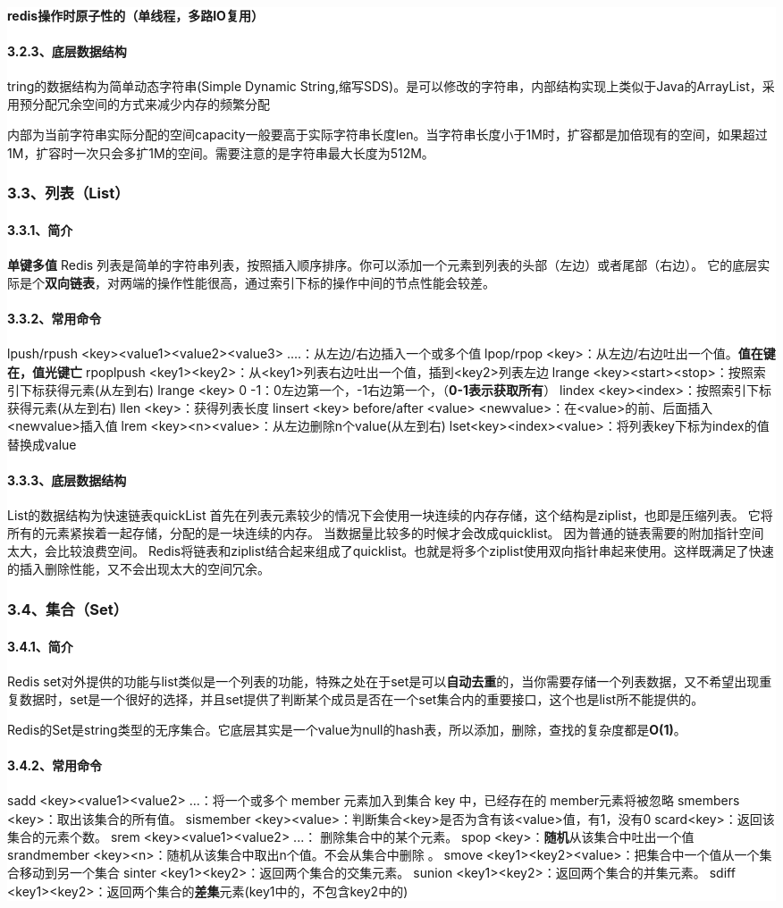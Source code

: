 **redis操作时原子性的（单线程，多路IO复用）**

#### 3.2.3、底层数据结构

tring的数据结构为简单动态字符串(Simple Dynamic String,缩写SDS)。是可以修改的字符串，内部结构实现上类似于Java的ArrayList，采用预分配冗余空间的方式来减少内存的频繁分配

内部为当前字符串实际分配的空间capacity一般要高于实际字符串长度len。当字符串长度小于1M时，扩容都是加倍现有的空间，如果超过1M，扩容时一次只会多扩1M的空间。需要注意的是字符串最大长度为512M。

### 3.3、列表（List）

#### 3.3.1、简介

**单键多值**
Redis 列表是简单的字符串列表，按照插入顺序排序。你可以添加一个元素到列表的头部（左边）或者尾部（右边）。
它的底层实际是个**双向链表**，对两端的操作性能很高，通过索引下标的操作中间的节点性能会较差。

#### 3.3.2、常用命令

lpush/rpush \<key>\<value1>\<value2>\<value3> ....：从左边/右边插入一个或多个值
lpop/rpop \<key>：从左边/右边吐出一个值。**值在键在，值光键亡**
rpoplpush \<key1>\<key2>：从\<key1>列表右边吐出一个值，插到\<key2>列表左边
lrange \<key>\<start>\<stop>：按照索引下标获得元素(从左到右)
lrange \<key> 0 -1：0左边第一个，-1右边第一个，（**0-1表示获取所有**）
lindex \<key>\<index>：按照索引下标获得元素(从左到右)
llen \<key>：获得列表长度 
linsert \<key> before/after \<value> \<newvalue>：在\<value>的前、后面插入\<newvalue>插入值
lrem \<key>\<n>\<value>：从左边删除n个value(从左到右)
lset\<key>\<index>\<value>：将列表key下标为index的值替换成value

#### 3.3.3、底层数据结构

List的数据结构为快速链表quickList
首先在列表元素较少的情况下会使用一块连续的内存存储，这个结构是ziplist，也即是压缩列表。
它将所有的元素紧挨着一起存储，分配的是一块连续的内存。
当数据量比较多的时候才会改成quicklist。
因为普通的链表需要的附加指针空间太大，会比较浪费空间。
Redis将链表和ziplist结合起来组成了quicklist。也就是将多个ziplist使用双向指针串起来使用。这样既满足了快速的插入删除性能，又不会出现太大的空间冗余。

### 3.4、集合（Set）

#### 3.4.1、简介

Redis set对外提供的功能与list类似是一个列表的功能，特殊之处在于set是可以**自动去重**的，当你需要存储一个列表数据，又不希望出现重复数据时，set是一个很好的选择，并且set提供了判断某个成员是否在一个set集合内的重要接口，这个也是list所不能提供的。

Redis的Set是string类型的无序集合。它底层其实是一个value为null的hash表，所以添加，删除，查找的复杂度都是**O(1)**。

#### 3.4.2、常用命令

sadd \<key>\<value1>\<value2> ...：将一个或多个 member 元素加入到集合 key 中，已经存在的 member元素将被忽略
smembers \<key>：取出该集合的所有值。
sismember \<key>\<value>：判断集合\<key>是否为含有该\<value>值，有1，没有0
scard\<key>：返回该集合的元素个数。
srem \<key>\<value1>\<value2> ...： 删除集合中的某个元素。
spop \<key>：**随机**从该集合中吐出一个值
srandmember \<key>\<n>：随机从该集合中取出n个值。不会从集合中删除 。
smove \<key1>\<key2>\<value>：把集合中一个值从一个集合移动到另一个集合
sinter \<key1>\<key2>：返回两个集合的交集元素。
sunion \<key1>\<key2>：返回两个集合的并集元素。
sdiff \<key1>\<key2>：返回两个集合的**差集**元素(key1中的，不包含key2中的)
